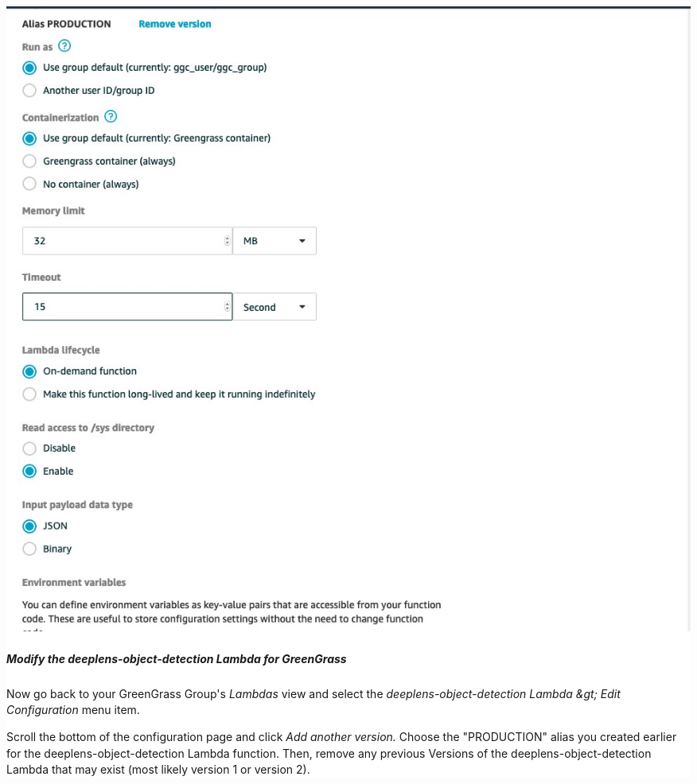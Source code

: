 ![](./myMediaFolder/media/image9.jpeg)

##### Modify the deeplens-object-detection Lambda for GreenGrass

Now go back to your GreenGrass Group&#39;s _Lambdas_ view and select the _deeplens-object-detection Lambda \&gt; Edit Configuration_ menu item.

Scroll the bottom of the configuration page and click _Add another version._ Choose the &quot;PRODUCTION&quot; alias you created earlier for the deeplens-object-detection Lambda function. Then, remove any previous Versions of the deeplens-object-detection Lambda that may exist (most likely version 1 or version 2).
